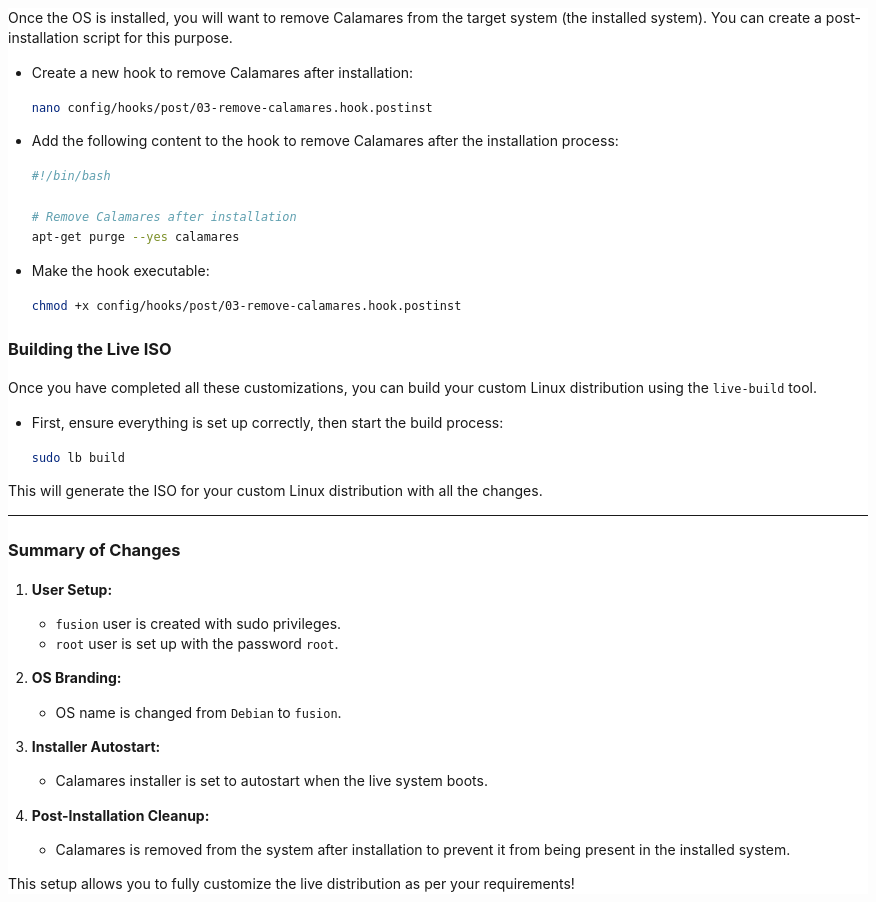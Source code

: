 Once the OS is installed, you will want to remove Calamares from the target system (the installed system). You can create a post-installation script for this purpose.

* Create a new hook to remove Calamares after installation:
  ```bash
  nano config/hooks/post/03-remove-calamares.hook.postinst
  ```

* Add the following content to the hook to remove Calamares after the installation process:
  ```bash
  #!/bin/bash

  # Remove Calamares after installation
  apt-get purge --yes calamares
  ```

* Make the hook executable:
  ```bash
  chmod +x config/hooks/post/03-remove-calamares.hook.postinst
  ```

### Building the Live ISO

Once you have completed all these customizations, you can build your custom Linux distribution using the `live-build` tool.

* First, ensure everything is set up correctly, then start the build process:
  ```bash
  sudo lb build
  ```

This will generate the ISO for your custom Linux distribution with all the changes.

***

### Summary of Changes

1. **User Setup:**
   * `fusion` user is created with sudo privileges.
   * `root` user is set up with the password `root`.

2. **OS Branding:**
   * OS name is changed from `Debian` to `fusion`.

3. **Installer Autostart:**
   * Calamares installer is set to autostart when the live system boots.

4. **Post-Installation Cleanup:**
   * Calamares is removed from the system after installation to prevent it from being present in the installed system.

This setup allows you to fully customize the live distribution as per your requirements!
